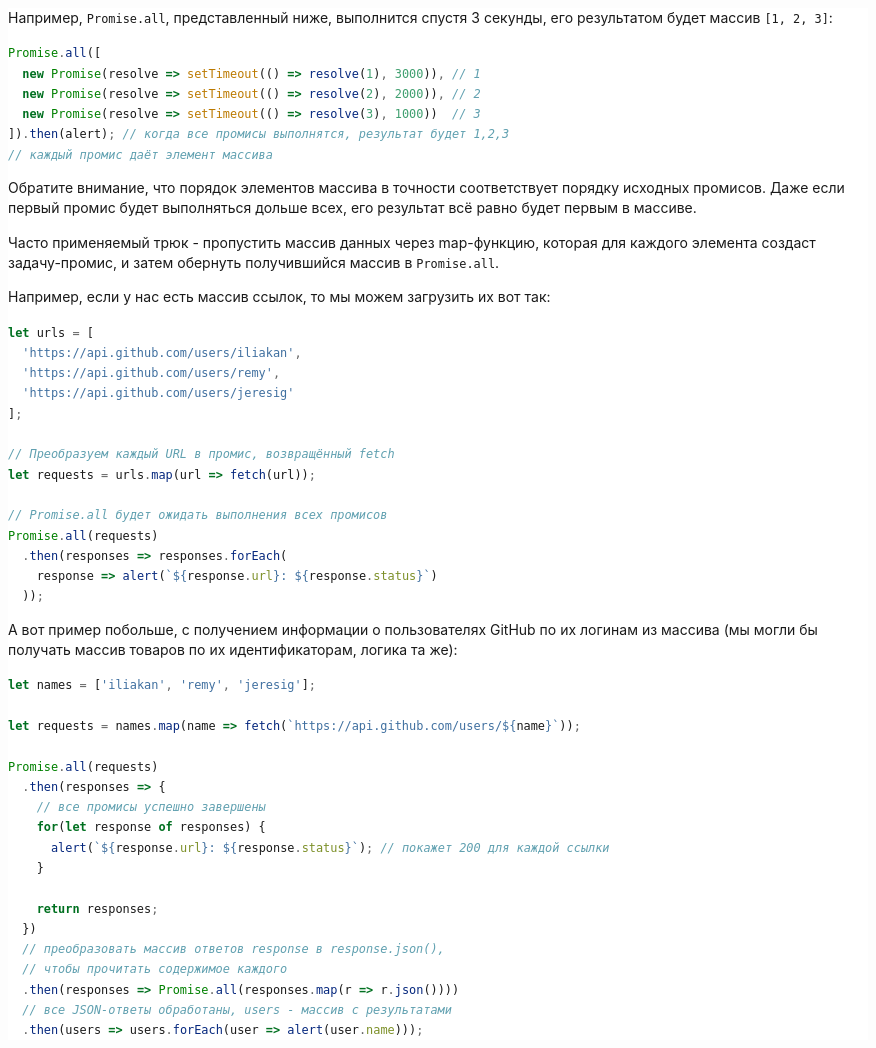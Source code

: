 Например, `Promise.all`, представленный ниже, выполнится спустя 3 секунды, его результатом будет массив `[1, 2, 3]`:

```js run
Promise.all([
  new Promise(resolve => setTimeout(() => resolve(1), 3000)), // 1
  new Promise(resolve => setTimeout(() => resolve(2), 2000)), // 2
  new Promise(resolve => setTimeout(() => resolve(3), 1000))  // 3
]).then(alert); // когда все промисы выполнятся, результат будет 1,2,3
// каждый промис даёт элемент массива
```

Обратите внимание, что порядок элементов массива в точности соответствует порядку исходных промисов. Даже если первый промис будет выполняться дольше всех, его результат всё равно будет первым в массиве.

Часто применяемый трюк - пропустить массив данных через map-функцию, которая для каждого элемента создаст задачу-промис, и затем обернуть получившийся массив в `Promise.all`.

Например, если у нас есть массив ссылок, то мы можем загрузить их вот так:

```js run
let urls = [
  'https://api.github.com/users/iliakan',
  'https://api.github.com/users/remy',
  'https://api.github.com/users/jeresig'
];

// Преобразуем каждый URL в промис, возвращённый fetch
let requests = urls.map(url => fetch(url));

// Promise.all будет ожидать выполнения всех промисов
Promise.all(requests)
  .then(responses => responses.forEach(
    response => alert(`${response.url}: ${response.status}`)
  ));
```

А вот пример побольше, с получением информации о пользователях GitHub по их логинам из массива (мы могли бы получать массив товаров по их идентификаторам, логика та же):

```js run
let names = ['iliakan', 'remy', 'jeresig'];

let requests = names.map(name => fetch(`https://api.github.com/users/${name}`));

Promise.all(requests)
  .then(responses => {
    // все промисы успешно завершены
    for(let response of responses) {
      alert(`${response.url}: ${response.status}`); // покажет 200 для каждой ссылки
    }

    return responses;
  })
  // преобразовать массив ответов response в response.json(),
  // чтобы прочитать содержимое каждого
  .then(responses => Promise.all(responses.map(r => r.json())))
  // все JSON-ответы обработаны, users - массив с результатами
  .then(users => users.forEach(user => alert(user.name)));
```

